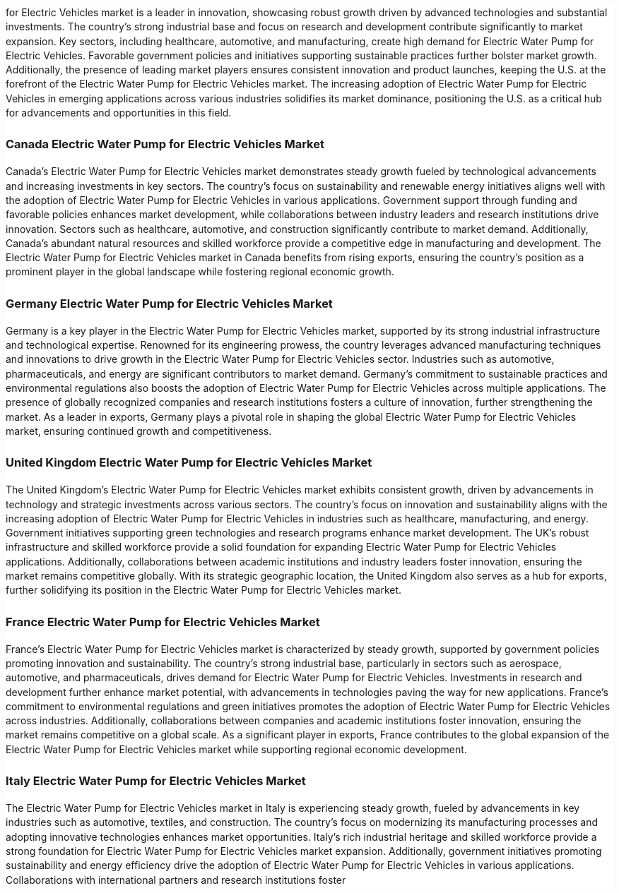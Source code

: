 for Electric Vehicles market is a leader in innovation, showcasing robust growth driven by advanced technologies and substantial investments. The country&rsquo;s strong industrial base and focus on research and development contribute significantly to market expansion. Key sectors, including healthcare, automotive, and manufacturing, create high demand for Electric Water Pump for Electric Vehicles. Favorable government policies and initiatives supporting sustainable practices further bolster market growth. Additionally, the presence of leading market players ensures consistent innovation and product launches, keeping the U.S. at the forefront of the Electric Water Pump for Electric Vehicles market. The increasing adoption of Electric Water Pump for Electric Vehicles in emerging applications across various industries solidifies its market dominance, positioning the U.S. as a critical hub for advancements and opportunities in this field.</p><h3>Canada Electric Water Pump for Electric Vehicles Market</h3><p>Canada&rsquo;s Electric Water Pump for Electric Vehicles market demonstrates steady growth fueled by technological advancements and increasing investments in key sectors. The country&rsquo;s focus on sustainability and renewable energy initiatives aligns well with the adoption of Electric Water Pump for Electric Vehicles in various applications. Government support through funding and favorable policies enhances market development, while collaborations between industry leaders and research institutions drive innovation. Sectors such as healthcare, automotive, and construction significantly contribute to market demand. Additionally, Canada&rsquo;s abundant natural resources and skilled workforce provide a competitive edge in manufacturing and development. The Electric Water Pump for Electric Vehicles market in Canada benefits from rising exports, ensuring the country&rsquo;s position as a prominent player in the global landscape while fostering regional economic growth.</p><h3>Germany Electric Water Pump for Electric Vehicles Market</h3><p>Germany is a key player in the Electric Water Pump for Electric Vehicles market, supported by its strong industrial infrastructure and technological expertise. Renowned for its engineering prowess, the country leverages advanced manufacturing techniques and innovations to drive growth in the Electric Water Pump for Electric Vehicles sector. Industries such as automotive, pharmaceuticals, and energy are significant contributors to market demand. Germany&rsquo;s commitment to sustainable practices and environmental regulations also boosts the adoption of Electric Water Pump for Electric Vehicles across multiple applications. The presence of globally recognized companies and research institutions fosters a culture of innovation, further strengthening the market. As a leader in exports, Germany plays a pivotal role in shaping the global Electric Water Pump for Electric Vehicles market, ensuring continued growth and competitiveness.</p><h3>United Kingdom Electric Water Pump for Electric Vehicles Market</h3><p>The United Kingdom&rsquo;s Electric Water Pump for Electric Vehicles market exhibits consistent growth, driven by advancements in technology and strategic investments across various sectors. The country&rsquo;s focus on innovation and sustainability aligns with the increasing adoption of Electric Water Pump for Electric Vehicles in industries such as healthcare, manufacturing, and energy. Government initiatives supporting green technologies and research programs enhance market development. The UK&rsquo;s robust infrastructure and skilled workforce provide a solid foundation for expanding Electric Water Pump for Electric Vehicles applications. Additionally, collaborations between academic institutions and industry leaders foster innovation, ensuring the market remains competitive globally. With its strategic geographic location, the United Kingdom also serves as a hub for exports, further solidifying its position in the Electric Water Pump for Electric Vehicles market.</p><h3>France Electric Water Pump for Electric Vehicles Market</h3><p>France&rsquo;s Electric Water Pump for Electric Vehicles market is characterized by steady growth, supported by government policies promoting innovation and sustainability. The country&rsquo;s strong industrial base, particularly in sectors such as aerospace, automotive, and pharmaceuticals, drives demand for Electric Water Pump for Electric Vehicles. Investments in research and development further enhance market potential, with advancements in technologies paving the way for new applications. France&rsquo;s commitment to environmental regulations and green initiatives promotes the adoption of Electric Water Pump for Electric Vehicles across industries. Additionally, collaborations between companies and academic institutions foster innovation, ensuring the market remains competitive on a global scale. As a significant player in exports, France contributes to the global expansion of the Electric Water Pump for Electric Vehicles market while supporting regional economic development.</p><h3>Italy Electric Water Pump for Electric Vehicles Market</h3><p>The Electric Water Pump for Electric Vehicles market in Italy is experiencing steady growth, fueled by advancements in key industries such as automotive, textiles, and construction. The country&rsquo;s focus on modernizing its manufacturing processes and adopting innovative technologies enhances market opportunities. Italy&rsquo;s rich industrial heritage and skilled workforce provide a strong foundation for Electric Water Pump for Electric Vehicles market expansion. Additionally, government initiatives promoting sustainability and energy efficiency drive the adoption of Electric Water Pump for Electric Vehicles in various applications. Collaborations with international partners and research institutions foster